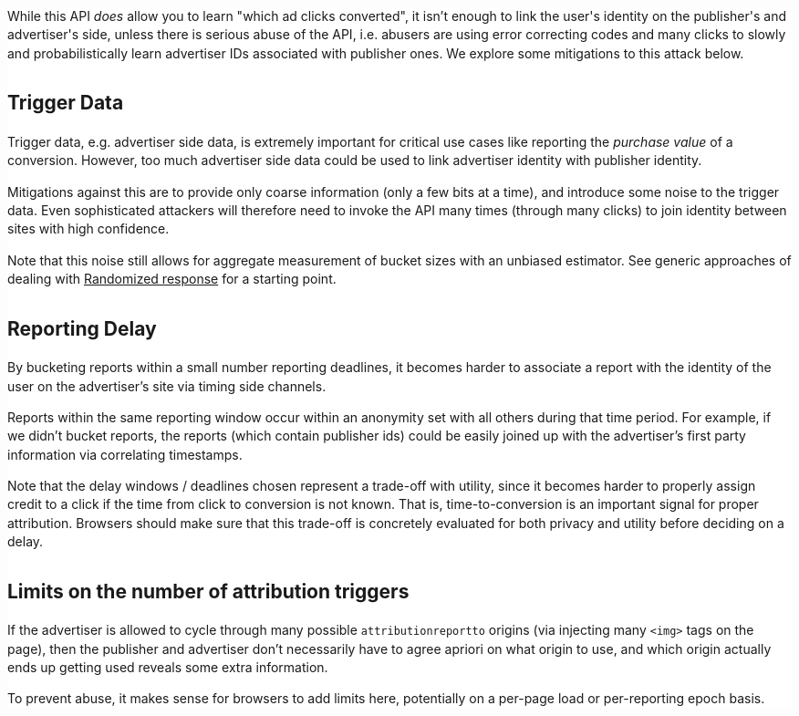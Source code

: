 While this API _does_ allow you to learn "which ad clicks converted", it isn’t enough to link the user's identity on the publisher's and advertiser's side, unless there is serious abuse of the API, i.e. abusers are using error correcting codes and many clicks to slowly and probabilistically learn advertiser IDs associated with publisher ones. We explore some mitigations to this attack below.


Trigger Data
-------------------

Trigger data, e.g. advertiser side data, is extremely important for critical use cases like
reporting the *purchase value* of a conversion. However, too much advertiser side
data could be used to link advertiser identity with publisher
identity.

Mitigations against this are to provide only coarse information (only a
few bits at a time), and introduce some noise to the trigger data. Even
sophisticated attackers will therefore need to invoke the API many times
(through many clicks) to join identity between sites with high
confidence.

Note that this noise still allows for aggregate measurement of bucket sizes
with an unbiased estimator. See generic approaches of dealing with
[Randomized response](https://en.wikipedia.org/wiki/Randomized_response) for
a starting point.

Reporting Delay 
-----------------

By bucketing reports within a small number reporting deadlines, it
becomes harder to associate a report with the identity of the
user on the advertiser’s site via timing side channels.

Reports within the same reporting window occur within an anonymity
set with all others during that time period. For example, if we didn’t
bucket reports, the reports (which contain publisher ids)
could be easily joined up with the advertiser’s first party information
via correlating timestamps.

Note that the delay windows / deadlines chosen represent a trade-off
with utility, since it becomes harder to properly assign credit to a
click if the time from click to conversion is not known. That is,
time-to-conversion is an important signal for proper
attribution. Browsers should make sure that this trade-off is concretely
evaluated for both privacy and utility before deciding on a delay.

Limits on the number of attribution triggers
-----------------------------------------

If the advertiser is allowed to cycle through many possible
`attributionreportto` origins (via injecting many `<img>` tags on the
page), then the publisher and advertiser don’t necessarily have to agree
apriori on what origin to use, and which origin actually ends up getting
used reveals some extra information.

To prevent abuse, it makes sense for browsers to add limits here, potentially
on a per-page load or per-reporting epoch basis.
